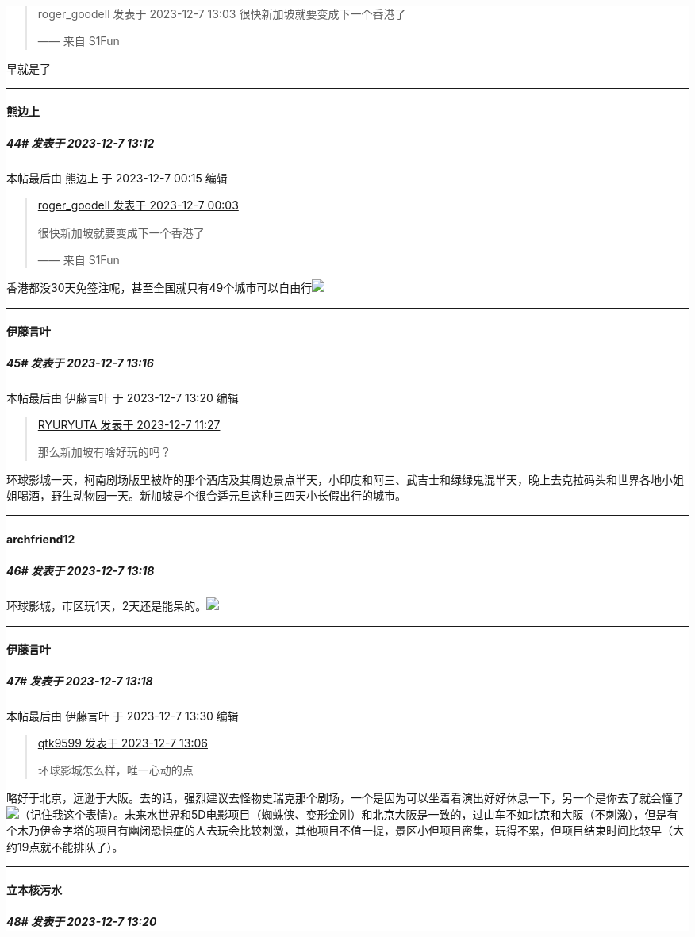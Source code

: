 <blockquote>roger_goodell 发表于 2023-12-7 13:03
很快新加坡就要变成下一个香港了

—— 来自 S1Fun</blockquote>
早就是了

*****

####  熊边上  
##### 44#       发表于 2023-12-7 13:12

 本帖最后由 熊边上 于 2023-12-7 00:15 编辑 
<blockquote><a href="httphttps://bbs.saraba1st.com/2b/forum.php?mod=redirect&amp;goto=findpost&amp;pid=63250795&amp;ptid=2163249" target="_blank">roger_goodell 发表于 2023-12-7 00:03</a>

很快新加坡就要变成下一个香港了

—— 来自 S1Fun</blockquote>
香港都没30天免签注呢，甚至全国就只有49个城市可以自由行<img src="https://static.saraba1st.com/image/smiley/face2017/067.png" referrerpolicy="no-referrer">

*****

####  伊藤言叶  
##### 45#       发表于 2023-12-7 13:16

 本帖最后由 伊藤言叶 于 2023-12-7 13:20 编辑 
<blockquote><a href="httphttps://bbs.saraba1st.com/2b/forum.php?mod=redirect&amp;goto=findpost&amp;pid=63249774&amp;ptid=2163249" target="_blank">RYURYUTA 发表于 2023-12-7 11:27</a>

那么新加坡有啥好玩的吗？</blockquote>
环球影城一天，柯南剧场版里被炸的那个酒店及其周边景点半天，小印度和阿三、武吉士和绿绿鬼混半天，晚上去克拉码头和世界各地小姐姐喝酒，野生动物园一天。新加坡是个很合适元旦这种三四天小长假出行的城市。

*****

####  archfriend12  
##### 46#       发表于 2023-12-7 13:18

环球影城，市区玩1天，2天还是能呆的。<img src="https://static.saraba1st.com/image/smiley/face2017/067.png" referrerpolicy="no-referrer">

*****

####  伊藤言叶  
##### 47#       发表于 2023-12-7 13:18

 本帖最后由 伊藤言叶 于 2023-12-7 13:30 编辑 
<blockquote><a href="httphttps://bbs.saraba1st.com/2b/forum.php?mod=redirect&amp;goto=findpost&amp;pid=63250826&amp;ptid=2163249" target="_blank">qtk9599 发表于 2023-12-7 13:06</a>

环球影城怎么样，唯一心动的点</blockquote>
略好于北京，远逊于大阪。去的话，强烈建议去怪物史瑞克那个剧场，一个是因为可以坐着看演出好好休息一下，另一个是你去了就会懂了<img src="https://static.saraba1st.com/image/smiley/face2017/067.png" referrerpolicy="no-referrer">（记住我这个表情）。未来水世界和5D电影项目（蜘蛛侠、变形金刚）和北京大阪是一致的，过山车不如北京和大阪（不刺激），但是有个木乃伊金字塔的项目有幽闭恐惧症的人去玩会比较刺激，其他项目不值一提，景区小但项目密集，玩得不累，但项目结束时间比较早（大约19点就不能排队了）。

*****

####  立本核污水  
##### 48#       发表于 2023-12-7 13:20
